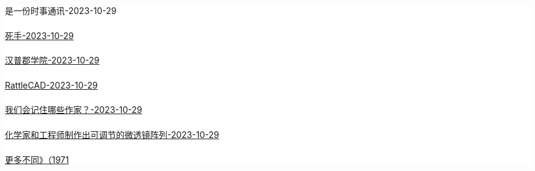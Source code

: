 是一份时事通讯-2023-10-29</a><br/><br/><a target=_blank rel=nofollow href="https://en.wikipedia.org/wiki/Dead_Hand" >死手-2023-10-29</a><br/><br/><a target=_blank rel=nofollow href="https://en.wikipedia.org/wiki/Hampshire_College" >汉普郡学院-2023-10-29</a><br/><br/><a target=_blank rel=nofollow href="https://archive.org/details/rattlecad" >RattleCAD-2023-10-29</a><br/><br/><a target=_blank rel=nofollow href="https://biblioracle.substack.com/p/which-writers-will-we-remember" >我们会记住哪些作家？-2023-10-29</a><br/><br/><a target=_blank rel=nofollow href="https://phys.org/news/2023-10-chemists-craft-adjustable-arrays-microscopic.html" >化学家和工程师制作出可调节的微透镜阵列-2023-10-29</a><br/><br/><a target=_blank rel=nofollow href="https://www.tkm.kit.edu/downloads/TKM1_2011_more_is_different_PWA.pdf" >更多不同》（1971
